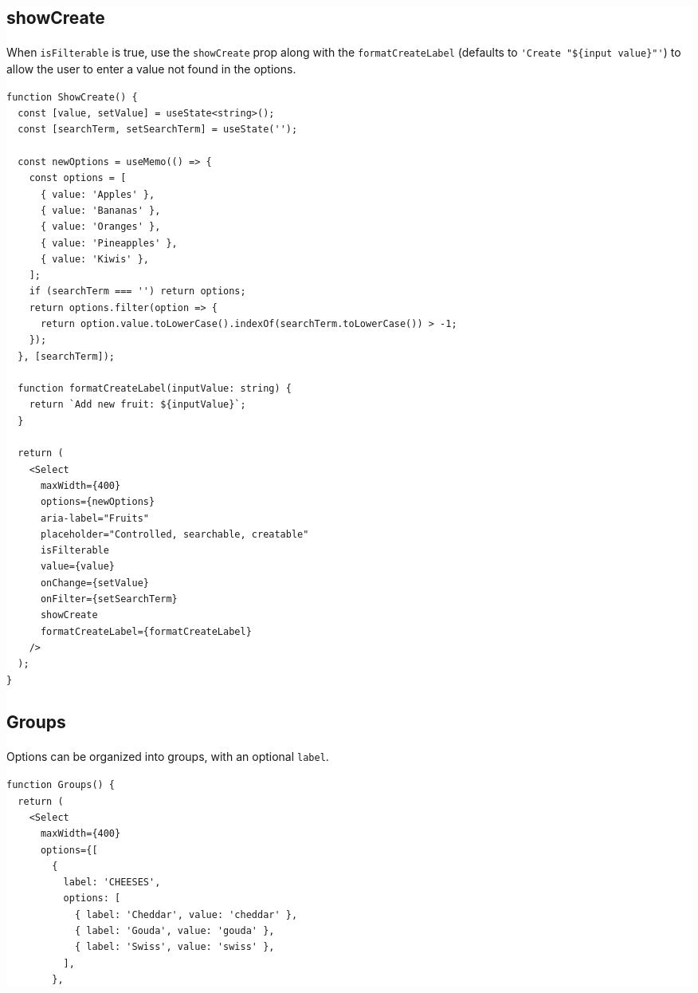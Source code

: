 ## showCreate

When `isFilterable` is true, use the `showCreate` prop along with the `formatCreateLabel` (defaults to `'Create "${input value}"'`)
to allow the user to enter a value not found in the options.

```tsx
function ShowCreate() {
  const [value, setValue] = useState<string>();
  const [searchTerm, setSearchTerm] = useState('');

  const newOptions = useMemo(() => {
    const options = [
      { value: 'Apples' },
      { value: 'Bananas' },
      { value: 'Oranges' },
      { value: 'Pineapples' },
      { value: 'Kiwis' },
    ];
    if (searchTerm === '') return options;
    return options.filter(option => {
      return option.value.toLowerCase().indexOf(searchTerm.toLowerCase()) > -1;
    });
  }, [searchTerm]);

  function formatCreateLabel(inputValue: string) {
    return `Add new fruit: ${inputValue}`;
  }

  return (
    <Select
      maxWidth={400}
      options={newOptions}
      aria-label="Fruits"
      placeholder="Controlled, searchable, creatable"
      isFilterable
      value={value}
      onChange={setValue}
      onFilter={setSearchTerm}
      showCreate
      formatCreateLabel={formatCreateLabel}
    />
  );
}
```

## Groups

Options can be organized into groups, with an optional `label`.

```tsx
function Groups() {
  return (
    <Select
      maxWidth={400}
      options={[
        {
          label: 'CHEESES',
          options: [
            { label: 'Cheddar', value: 'cheddar' },
            { label: 'Gouda', value: 'gouda' },
            { label: 'Swiss', value: 'swiss' },
          ],
        },
```